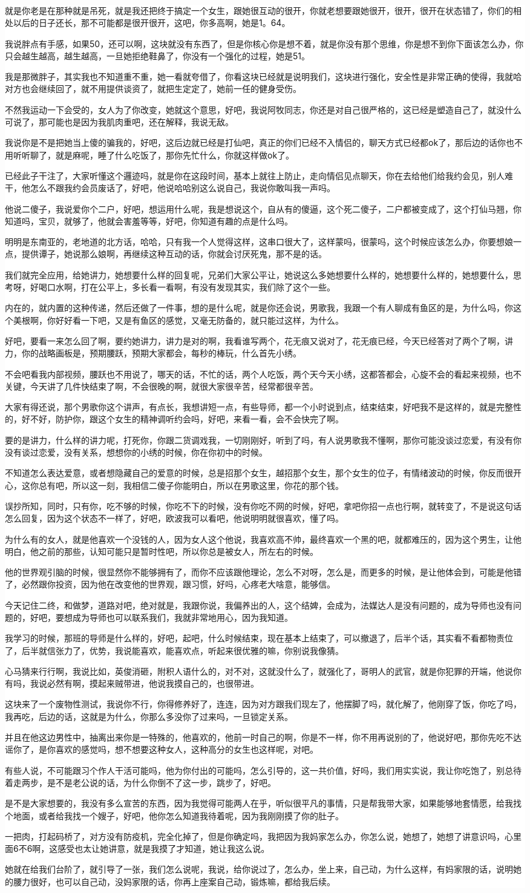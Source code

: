 就是你老是在那种就是吊死，就是我还把终于搞定一个女生，跟她很互动的很开，你就老想要跟她很开，很开，很开在状态错了，你们的相处以后的日子还长，那不可能都是很开很开，这吧，你多高啊，她是1。64。

我说胖点有手感，如果50，还可以啊，这块就没有东西了，但是你核心你是想不着，就是你没有那个思维，你是想不到你下面该怎么办，你只会越生越高，越生越高，一旦她拒绝鞋鼻了，你没有一个强化的过程，她是51。

我是那微胖子，其实我也不知道重不重，她一看就夸借了，你看这块已经就是说明我们，这块进行强化，安全性是非常正确的使得，我就哈对方也会继续回了，就不用提供谈资了，就把生定定了，她前一任的健身受伤。

不然我运动一下会受的，女人为了你改变，她就这个意思，好吧，我说阿牧同志，你还是对自己很严格的，这已经是塑造自己了，就没什么可说了，那可能也是因为我肌肉重吧，还在解释，我说无敌。

我说你是不是把她当上傻的骗我的，好吧，这后边就已经是打仙吧，真正的你们已经不入情侣的，聊天方式已经都ok了，那后边的话你也不用听听聊了，就是麻呢，睡了什么吃饭了，那你先忙什么，你就这样做ok了。

已经此子干注了，大家听懂这个邏迹吗，就是你在这段时间，基本上就往上防止，走向情侣见点聊天，你在去给他们给我约会见，别人难干，他怎么不跟我约会员废话了，好吧，他说哈哈别这么说自己，我说你敢叫我一声吗。

他说二傻子，我说爱你个二户，好吧，想运用什么呢，我是想说这个，自从有的傻逼，这个死二傻子，二户都被变成了，这个打仙马翘，你知道吗，宝贝，就够了，他就会害羞等等，好吧，你知道有趣的点是什么吗。

明明是东南亚的，老地道的北方话，哈哈，只有我一个人觉得这样，这串口很大了，这样蒙吗，很蒙吗，这个时候应该怎么办，你要想娘一点，提供谭子，她说那么娘啊，再继续这种互动的话，你就会讨厌死鬼，那不是的话。

我们就完全应用，给她讲力，她想要什么样的回复呢，兄弟们大家公平让，她说这么多她想要什么样的，她想要什么样的，她想要什么，思考呀，好喝口水啊，打在公平上，多长看一看啊，有没有发现其实，我们除了这个一些。

内在的，就内置的这种传递，然后还做了一件事，想的是什么呢，就是你还会说，男歌我，我跟一个有人聊成有鱼区的是，为什么吗，你这个美根啊，你好好看一下吧，又是有鱼区的感觉，又毫无防备的，就只能过这样，为什么。

好吧，要看一来怎么回了啊，要约她讲力，讲力是对的啊，我看谁写两个，花无痕又说对了，花无痕已经，今天已经答对了两个了啊，讲力，你的战略画板是，预期腰跃，预期大家都会，每秒的棒玩，什么首先小绣。

不会吧看我内部视频，腰跃也不用说了，哪天的话，不忙的话，两个人吃饭，两个天今天小绣，这都答都会，心旋不会的看起来视频，也不关键，今天讲了几件快结束了啊，不会很晚的啊，就很大家很辛苦，经常都很辛苦。

大家有得还说，那个男歌你这个讲声，有点长，我想讲短一点，有些导师，都一个小时说到点，结束结束，好吧我不是这样的，就是完整性的，好不好，防护你，跟这个女生的精神调听约会吗，好吧，来看一看，会不会快完了啊。

要的是讲力，什么样的讲力呢，打死你，你跟二货调戏我，一切刚刚好，听到了吗，有人说男歌我不懂啊，那你可能没谈过恋爱，有没有你没有谈过恋爱，没有关系，想想你的小绣的时候，你在你初中的时候。

不知道怎么表达爱意，或者想隐藏自己的爱意的时候，总是招那个女生，越招那个女生，那个女生的位子，有情绪波动的时候，你反而很开心，这你总有吧，所以这一刻，我相信二傻子你能明白，所以在男歌这里，你花的那个钱。

误抄所知，同时，只有你，吃不够的时候，你吃不下的时候，没有你吃不网的时候，好吧，拿吧你招一点也行啊，就转变了，不是说这句话怎么回复，因为这个状态不一样了，好吧，欧波我可以看吧，他说明明就很喜欢，懂了吗。

为什么有的女人，就是他喜欢一个没钱的人，因为女人这个他说，我喜欢高不帅，最终喜欢一个黑的吧，就都难压的，因为这个男生，让他明白，他之前的那些，认知可能只是暂时性吧，所以你总是被女人，所左右的时候。

他的世界观引脑的时候，很显然你不能够拥有了，而你不应该跟他理论，怎么不对呀，怎么是，而更多的时候，是让他体会到，可能是他错了，必然跟你投资，因为他在改变他的世界观，跟习惯，好吗，心疼老大啥意，能够信。

今天记住二终，和做梦，道路对吧，绝对就是，我跟你说，我偏养出的人，这个结婢，会成为，法媒达人是没有问题的，成为导师也没有问题的，好吧，要想成为导师也可以联系我们，我就非常地用心，因为我知道。

我学习的时候，那班的导师是什么样的，好吧，起吧，什么时候结束，现在基本上结束了，可以撤退了，后半个话，其实看不看都物责位了，后半就信张力了，优势，我说能喜欢，能喜欢点，听起来很优雅的嘛，你别说我像猜。

心马猜来行行啊，我说比如，英俊消砸，附积人语什么的，对不对，这就没什么了，就强化了，哥明人的武官，就是你犯罪的开端，他说你有吗，我说必然有啊，摸起来贼带进，他说我摸自己的，也很带进。

这块来了一个废物性测试，我说你不行，你得修养好了，连连，因为对方跟我们现左了，他摆脚了吗，就化解了，他刚穿了饭，你吃了吗，我再吃，后边的话，这就是为什么，你那么多没你了过来吗，一旦锁定关系。

并且在他这边男性中，抽离出来你是一特殊的，他喜欢的，他前一时自己的啊，你是不一样，你不用再说别的了，他说好吧，那你先吃不达谣你了，是你喜欢的感觉吗，想不想要这种女人，这种高分的女生也这样呢，对吧。

有些人说，不可能跟习个作人干活可能吗，他为你付出的可能吗，怎么引导的，这一共价值，好吗，我们用实实说，我让你吃饱了，别总待着走两步，是不是老公说的话，为什么你倒不了这一步，跳步了，好吧。

是不是大家想要的，我没有多么宣苦的东西，因为我觉得可能两人在乎，听似很平凡的事情，只是帮我带大家，如果能够地套情愿，给我找个地面，或者给我找一个嫂子，好吧，他你怎么知道我待着呢，因为我刚刚摸了你的肚子。

一把肉，打起码桥了，对方没有防疫机，完全化掉了，但是你确定吗，我把因为我妈家怎么办，你怎么说，她想了，她想了讲意识吗，心里面6不6啊，这感受也太让她讲意，就是我摸了才知道，她让我这么说。

她就在给我们台阶了，就引导了一张，我们怎么说呢，我说，给你说过了，怎么办，坐上来，自己动，为什么这样，有妈家限的话，说明她的腰力很好，也可以自己动，没妈家限的话，你再上座案自己动，锻炼嘛，都给我后续。
